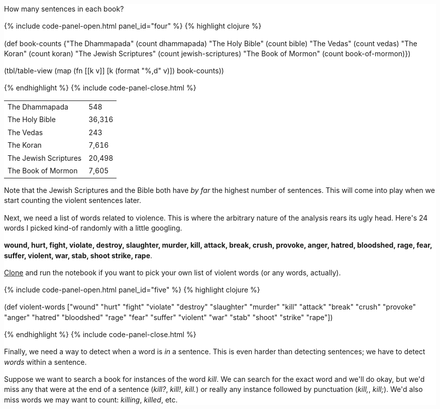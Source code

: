 How many sentences in each book?

{% include code-panel-open.html panel_id="four" %}
{% highlight clojure %}

(def book-counts {"The Dhammapada" (count dhammapada)
                  "The Holy Bible" (count bible)
                  "The Vedas" (count vedas)
                  "The Koran" (count koran)
                  "The Jewish Scriptures" (count jewish-scriptures)
                  "The Book of Mormon" (count book-of-mormon)})

(tbl/table-view (map (fn [[k v]] [k (format "%,d" v)]) book-counts))

{% endhighlight %}
{% include code-panel-close.html %}

<center><table class="table"><tr><td>The Dhammapada</td><td>548</td></tr>
<tr><td>The Holy Bible</td><td>36,316</td></tr>
<tr><td>The Vedas</td><td>243</td></tr>
<tr><td>The Koran</td><td>7,616</td></tr>
<tr><td>The Jewish Scriptures</td><td>20,498</td></tr>
<tr><td>The Book of Mormon</td><td>7,605</td></tr></table></center>

Note that the Jewish Scriptures and the Bible both have _by far_ the highest number of sentences.
This will come into play when we start counting the violent sentences later.

Next, we need a list of words related to violence.
This is where the arbitrary nature of the analysis rears its ugly head.
Here's 24 words I picked kind-of randomly with a little googling.

**wound, hurt, fight, violate, destroy, slaughter, murder, kill, attack, break, crush, provoke, anger, hatred, bloodshed, rage, fear, suffer, violent, war, stab, shoot strike, rape**.

[Clone](https://github.com/timothyrenner/violence-in-religious-text) and run the notebook if you want to pick your own list of violent words (or any words, actually).

{% include code-panel-open.html panel_id="five" %}
{% highlight clojure %}

(def violent-words
  ["wound"     "hurt"    "fight"  "violate" "destroy" 
   "slaughter" "murder"  "kill"   "attack"  "break" 
   "crush"     "provoke" "anger"  "hatred"  "bloodshed" 
   "rage"      "fear"    "suffer" "violent" 
   "war"       "stab"    "shoot"  "strike"  "rape"])

{% endhighlight %}
{% include code-panel-close.html %}

Finally, we need a way to detect when a word is _in_ a sentence.
This is even harder than detecting sentences; we have to detect _words_ within a sentence.

Suppose we want to search a book for instances of the word _kill_.
We can search for the exact word and we'll do okay, but we'd miss any that were at the end of a sentence (_kill?_, _kill!_, _kill._) or really any instance followed by punctuation (_kill,_, _kill;_).
We'd also miss words we may want to count: _killing_, _killed_, etc.

